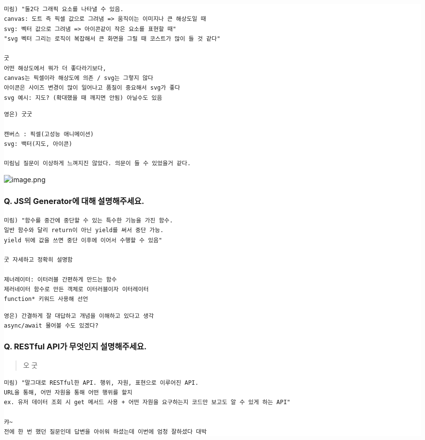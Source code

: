 ```
미림) "둘2다 그래픽 요소를 나타낼 수 있음.
canvas: 도트 즉 픽셀 값으로 그려냄 => 움직이는 이미지나 큰 해상도일 때 
svg: 벡터 값으로 그려냄 => 아이콘같이 작은 요소를 표현할 때"
"svg 벡터 그리는 로직이 복잡해서 큰 화면을 그릴 때 코스트가 많이 들 것 같다"

굿
어떤 해상도에서 뭐가 더 좋다라기보다,
canvas는 픽셀이라 해상도에 의존 / svg는 그렇지 않다
아이콘은 사이즈 변경이 많이 일어나고 품질이 중요해서 svg가 좋다
svg 예시: 지도? (확대했을 때 깨지면 안됨) 아닐수도 있음
```

```
영은) 굿굿

캔버스 : 픽셀(고성능 애니메이션)
svg: 백터(지도, 아이콘)

미림님 질문이 이상하게 느껴지진 않았다. 의문이 들 수 있었을거 같다.
```

![image.png](https://prod-files-secure.s3.us-west-2.amazonaws.com/32c36b0c-d9b4-422e-9140-e6ff26fb9695/9c29a422-ac6e-4616-bb72-11df25084275/image.png)

### Q. JS의 Generator에 대해 설명해주세요.

```
미림) "함수를 중간에 중단할 수 있는 특수한 기능을 가진 함수.
일반 함수와 달리 return이 아닌 yield를 써서 중단 가능.
yield 뒤에 값을 쓰면 중단 이후에 이어서 수행할 수 있음"

굿 자세하고 정확히 설명함

제너레이터: 이터러블 간편하게 만드는 함수
제러네이터 함수로 만든 객체로 이터러블이자 이터레이터
function* 키워드 사용해 선언
```

```
영은) 간결하게 잘 대답하고 개념을 이해하고 있다고 생각
async/await 물어볼 수도 있겠다?
```

### Q. RESTful API가 무엇인지 설명해주세요.

> 오 굿

```
미림) "말그대로 RESTful한 API. 행위, 자원, 표현으로 이루어진 API.
URL을 통해, 어떤 자원을 통해 어떤 행위를 할지
ex. 유저 데이터 조회 시 get 메서드 사용 + 어떤 자원을 요구하는지 코드만 보고도 알 수 있게 하는 API"

캬~
전에 한 번 했던 질문인데 답변을 아쉬워 하셨는데 이번에 엄청 잘하셨다 대박
```
